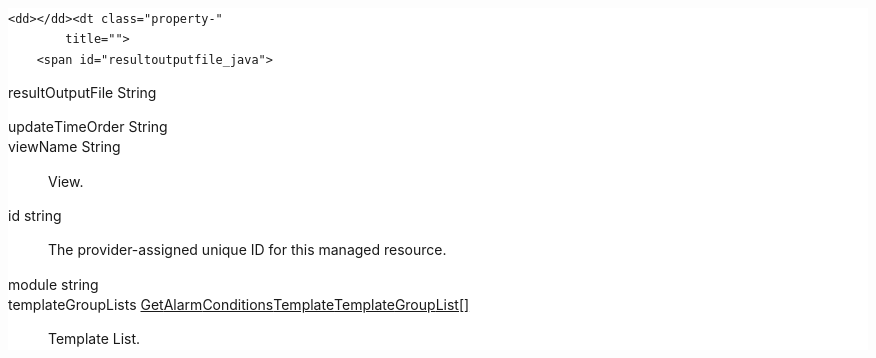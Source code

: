     <dd></dd><dt class="property-"
            title="">
        <span id="resultoutputfile_java">
<a data-swiftype-name="resource-property" data-swiftype-type="text" href="#resultoutputfile_java" style="color: inherit; text-decoration: inherit;">result<wbr>Output<wbr>File</a>
</span>
        <span class="property-indicator"></span>
        <span class="property-type">String</span>
    </dt>
    <dd></dd><dt class="property-"
            title="">
        <span id="updatetimeorder_java">
<a data-swiftype-name="resource-property" data-swiftype-type="text" href="#updatetimeorder_java" style="color: inherit; text-decoration: inherit;">update<wbr>Time<wbr>Order</a>
</span>
        <span class="property-indicator"></span>
        <span class="property-type">String</span>
    </dt>
    <dd></dd><dt class="property-"
            title="">
        <span id="viewname_java">
<a data-swiftype-name="resource-property" data-swiftype-type="text" href="#viewname_java" style="color: inherit; text-decoration: inherit;">view<wbr>Name</a>
</span>
        <span class="property-indicator"></span>
        <span class="property-type">String</span>
    </dt>
    <dd><p>View.</p>
</dd></dl>
</pulumi-choosable>
</div>

<div>
<pulumi-choosable type="language" values="javascript,typescript">
<dl class="resources-properties"><dt class="property-"
            title="">
        <span id="id_nodejs">
<a data-swiftype-name="resource-property" data-swiftype-type="text" href="#id_nodejs" style="color: inherit; text-decoration: inherit;">id</a>
</span>
        <span class="property-indicator"></span>
        <span class="property-type">string</span>
    </dt>
    <dd><p>The provider-assigned unique ID for this managed resource.</p>
</dd><dt class="property-"
            title="">
        <span id="module_nodejs">
<a data-swiftype-name="resource-property" data-swiftype-type="text" href="#module_nodejs" style="color: inherit; text-decoration: inherit;">module</a>
</span>
        <span class="property-indicator"></span>
        <span class="property-type">string</span>
    </dt>
    <dd></dd><dt class="property-"
            title="">
        <span id="templategrouplists_nodejs">
<a data-swiftype-name="resource-property" data-swiftype-type="text" href="#templategrouplists_nodejs" style="color: inherit; text-decoration: inherit;">template<wbr>Group<wbr>Lists</a>
</span>
        <span class="property-indicator"></span>
        <span class="property-type"><a href="#getalarmconditionstemplatetemplategrouplist">Get<wbr>Alarm<wbr>Conditions<wbr>Template<wbr>Template<wbr>Group<wbr>List[]</a></span>
    </dt>
    <dd><p>Template List.</p>